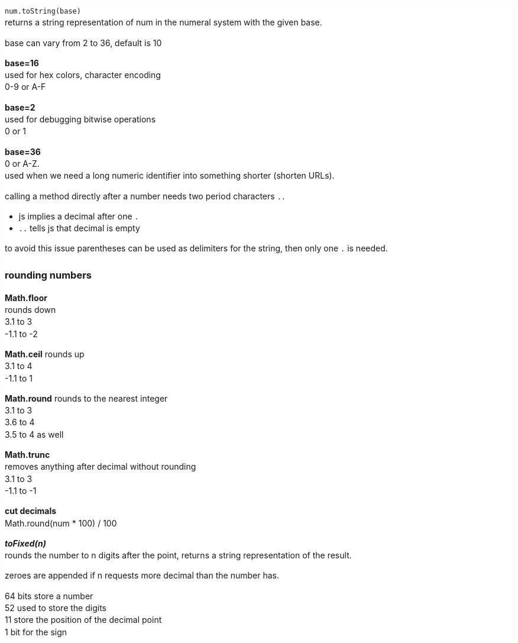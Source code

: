 `num.toString(base)`  
returns a string representation of num in the numeral system with the given base.
    
base can vary from 2 to 36, default is 10

**base=16**   
used for hex colors, character encoding  
0-9 or A-F 

**base=2**  
used for debugging bitwise operations  
0 or 1

**base=36**  
0 or A-Z.  
used when we need a long numeric identifier into something shorter (shorten URLs).  
        
calling a method directly after a number needs two period characters `..`  
- js implies a decimal after one `.`
- `..` tells js that decimal is empty

to avoid this issue parentheses can be used as delimiters for the string, then only one `.` is needed.
        
### **rounding numbers**

**Math.floor**   
rounds down   
3.1 to 3  
-1.1 to -2  

**Math.ceil**
rounds up  
3.1 to 4  
-1.1 to 1 

**Math.round**
rounds to the nearest integer  
3.1 to 3  
3.6 to 4  
3.5 to 4 as well 
  
**Math.trunc**  
removes anything after decimal without rounding  
3.1 to 3  
-1.1 to -1  
        
**cut decimals**  
Math.round(num * 100) / 100
            
***toFixed(n)***  
rounds the number to n digits after the point, returns a string representation of the result.
            
zeroes are appended if n requests more decimal than the number has.

64 bits store a number  
52 used to store the digits  
11 store the position of the decimal point  
1 bit for the sign  
